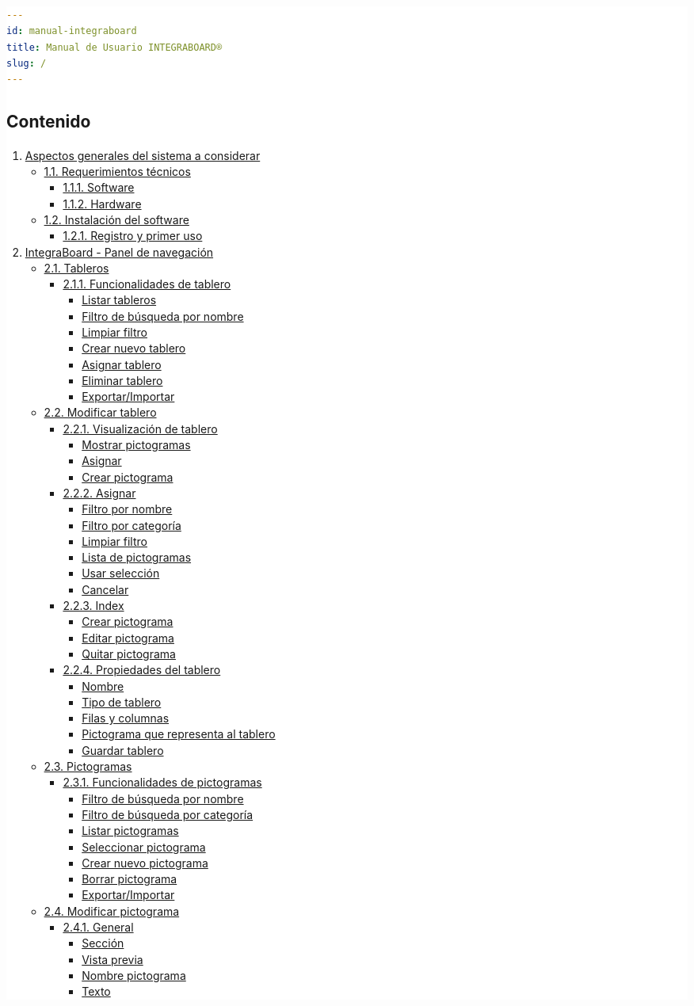 ```yaml
---
id: manual-integraboard
title: Manual de Usuario INTEGRABOARD®
slug: /
---
```


## Contenido

1. [Aspectos generales del sistema a considerar](#1-aspectos-generales-del-sistema-a-considerar)
   - [1.1. Requerimientos técnicos](#11-requerimientos-técnicos)
      - [1.1.1. Software](#111--software)
      - [1.1.2. Hardware](#112--hardware)
   - [1.2. Instalación del software](#12-instalación-del-software)
      - [1.2.1. Registro y primer uso](#121--registro-y-primer-uso)
2. [IntegraBoard - Panel de navegación](#2-integraboard---panel-de-navegación)
   - [2.1. Tableros](#21-tableros)
      - [2.1.1. Funcionalidades de tablero](#211-funcionalidades-de-tablero)
         - [Listar tableros](#1-listar-tableros)
         - [Filtro de búsqueda por nombre](#2-filtro-de-búsqueda-por-nombre)
         - [Limpiar filtro](#3-limpiar-filtro)
         - [Crear nuevo tablero](#4-crear-nuevo-tablero)
         - [Asignar tablero](#5-asignar-tablero)
         - [Eliminar tablero](#6-eliminar-tablero)
         - [Exportar/Importar](#7-exportarimportar)
   - [2.2. Modificar tablero](#22-modificar-tablero)
      - [2.2.1. Visualización de tablero](#221-visualización-de-tablero)
         - [Mostrar pictogramas](#1-mostrar-pictogramas)
         - [Asignar](#2-asignar)
         - [Crear pictograma](#3-crear-pictograma)
      - [2.2.2. Asignar](#222-asignar)
         - [Filtro por nombre](#1-filtro-por-nombre)
         - [Filtro por categoría](#2-filtro-por-categoría)
         - [Limpiar filtro](#3-limpiar-filtro-1)
         - [Lista de pictogramas](#4-lista-de-pictogramas)
         - [Usar selección](#5-usar-selección)
         - [Cancelar](#6-cancelar)
      - [2.2.3. Index](#223-index)
         - [Crear pictograma](#1-crear-pictograma)
         - [Editar pictograma](#2-editar-pictograma)
         - [Quitar pictograma](#3-quitar-pictograma)
      - [2.2.4. Propiedades del tablero](#224-propiedades-del-tablero)
         - [Nombre](#1-nombre)
         - [Tipo de tablero](#2-tipo-de-tablero)
         - [Filas y columnas](#3-filas-y-columnas)
         - [Pictograma que representa al tablero](#4-pictograma-que-representa-al-tablero)
         - [Guardar tablero](#5-guardar-tablero)
   - [2.3. Pictogramas](#23-pictogramas)
      - [2.3.1. Funcionalidades de pictogramas](#231-funcionalidades-de-pictogramas)
         - [Filtro de búsqueda por nombre](#1-filtro-de-búsqueda-por-nombre)
         - [Filtro de búsqueda por categoría](#2-filtro-de-búsqueda-por-categoría)
         - [Listar pictogramas](#3-listar-pictogramas)
         - [Seleccionar pictograma](#4-seleccionar-pictograma)
         - [Crear nuevo pictograma](#5-crear-nuevo-pictograma)
         - [Borrar pictograma](#6-borrar-pictograma)
         - [Exportar/Importar](#7-exportarimportar-1)
   - [2.4. Modificar pictograma](#24-modificar-pictograma)
      - [2.4.1. General](#241-general)
         - [Sección](#1-sección)
         - [Vista previa](#2-vista-previa)
         - [Nombre pictograma](#3-nombre-pictograma)
         - [Texto](#4-texto)